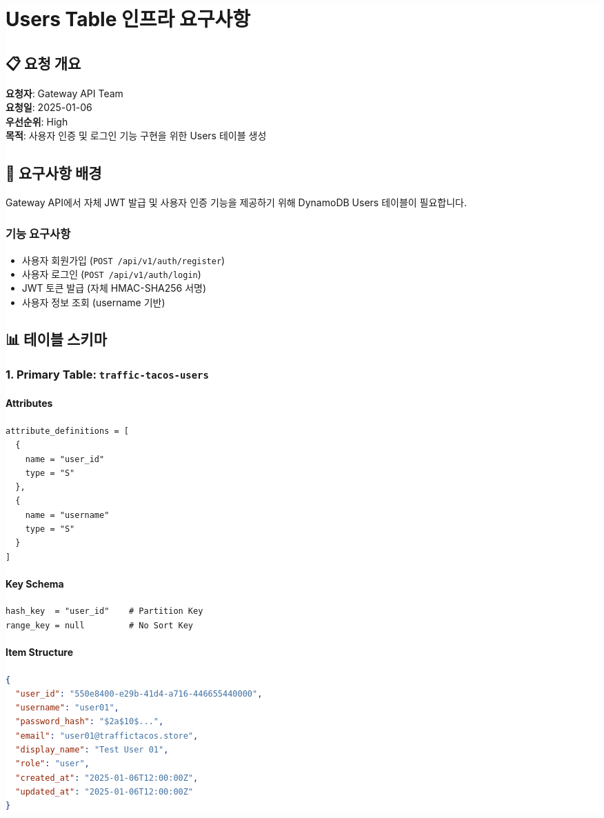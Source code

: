 # Users Table 인프라 요구사항

## 📋 요청 개요

**요청자**: Gateway API Team  
**요청일**: 2025-01-06  
**우선순위**: High  
**목적**: 사용자 인증 및 로그인 기능 구현을 위한 Users 테이블 생성

## 🎯 요구사항 배경

Gateway API에서 자체 JWT 발급 및 사용자 인증 기능을 제공하기 위해 DynamoDB Users 테이블이 필요합니다.

### 기능 요구사항
- 사용자 회원가입 (`POST /api/v1/auth/register`)
- 사용자 로그인 (`POST /api/v1/auth/login`)
- JWT 토큰 발급 (자체 HMAC-SHA256 서명)
- 사용자 정보 조회 (username 기반)

## 📊 테이블 스키마

### 1. Primary Table: `traffic-tacos-users`

#### Attributes
```hcl
attribute_definitions = [
  {
    name = "user_id"
    type = "S"
  },
  {
    name = "username"
    type = "S"
  }
]
```

#### Key Schema
```hcl
hash_key  = "user_id"    # Partition Key
range_key = null         # No Sort Key
```

#### Item Structure
```json
{
  "user_id": "550e8400-e29b-41d4-a716-446655440000",
  "username": "user01",
  "password_hash": "$2a$10$...",
  "email": "user01@traffictacos.store",
  "display_name": "Test User 01",
  "role": "user",
  "created_at": "2025-01-06T12:00:00Z",
  "updated_at": "2025-01-06T12:00:00Z"
}
```
